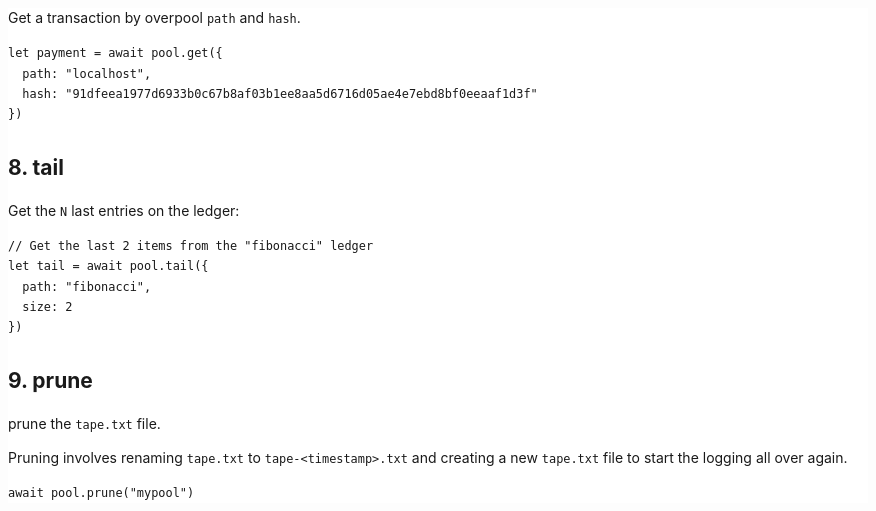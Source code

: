 Get a transaction by overpool `path` and `hash`.

```
let payment = await pool.get({
  path: "localhost",
  hash: "91dfeea1977d6933b0c67b8af03b1ee8aa5d6716d05ae4e7ebd8bf0eeaaf1d3f"
})
```

## 8. tail

Get the `N` last entries on the ledger:

```
// Get the last 2 items from the "fibonacci" ledger
let tail = await pool.tail({
  path: "fibonacci",
  size: 2
})
```


## 9. prune

prune the `tape.txt` file.

Pruning involves renaming `tape.txt` to `tape-<timestamp>.txt` and creating a new `tape.txt` file to start the logging all over again.

```
await pool.prune("mypool")
```

